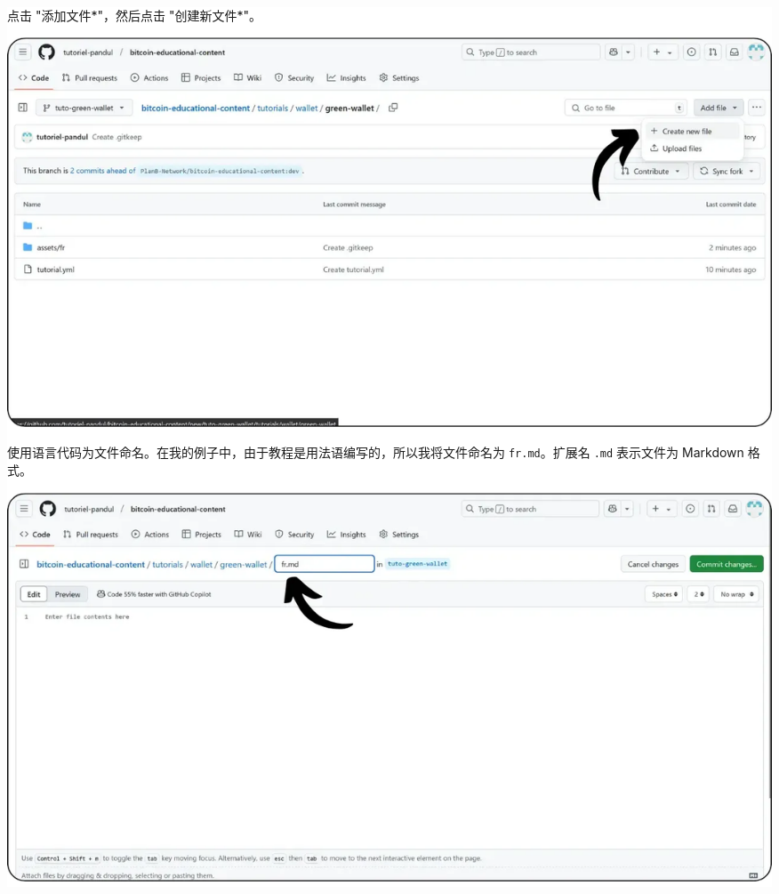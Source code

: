 点击 "添加文件*"，然后点击 "创建新文件*"。

![GITHUB](assets/fr/17.webp)

使用语言代码为文件命名。在我的例子中，由于教程是用法语编写的，所以我将文件命名为 `fr.md`。扩展名 `.md` 表示文件为 Markdown 格式。

![GITHUB](assets/fr/18.webp)
